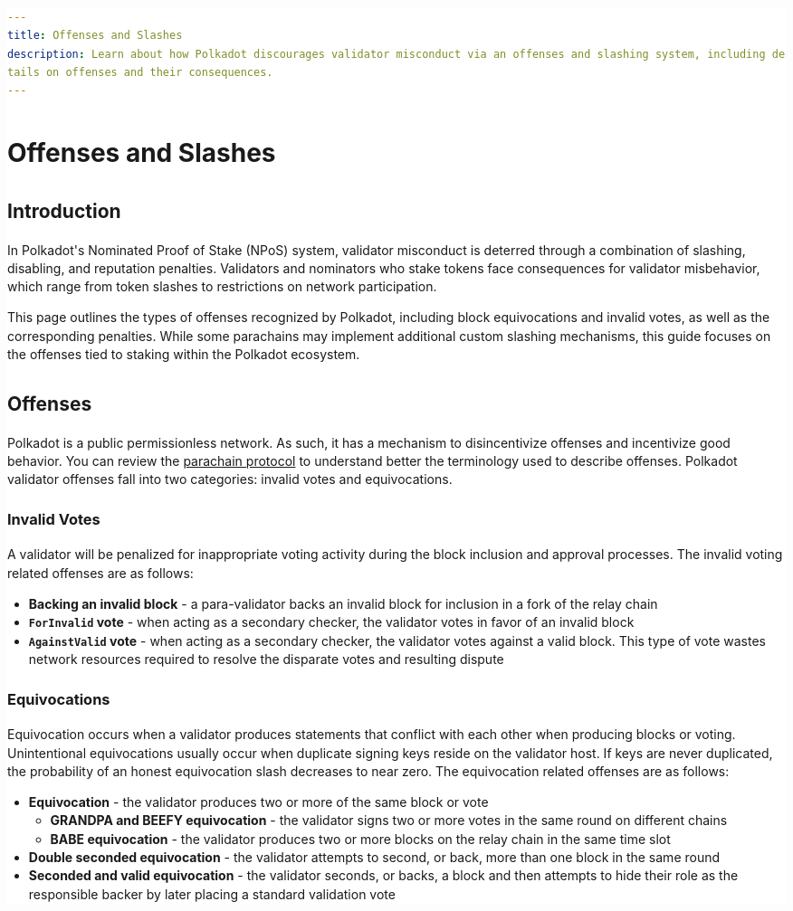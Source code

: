 ```yaml
---
title: Offenses and Slashes
description: Learn about how Polkadot discourages validator misconduct via an offenses and slashing system, including details on offenses and their consequences.
---
```


# Offenses and Slashes

## Introduction

In Polkadot's Nominated Proof of Stake (NPoS) system, validator misconduct is deterred through a combination of slashing, disabling, and reputation penalties. Validators and nominators who stake tokens face consequences for validator misbehavior, which range from token slashes to restrictions on network participation.

This page outlines the types of offenses recognized by Polkadot, including block equivocations and invalid votes, as well as the corresponding penalties. While some parachains may implement additional custom slashing mechanisms, this guide focuses on the offenses tied to staking within the Polkadot ecosystem.

## Offenses

Polkadot is a public permissionless network. As such, it has a mechanism to disincentivize offenses and incentivize good behavior. You can review the [parachain protocol](https://wiki.polkadot.network/learn/learn-parachains-protocol/#parachain-protocol) to understand better the terminology used to describe offenses. Polkadot validator offenses fall into two categories: invalid votes and equivocations. 

### Invalid Votes

A validator will be penalized for inappropriate voting activity during the block inclusion and approval processes. The invalid voting related offenses are as follows:

- **Backing an invalid block** - a para-validator backs an invalid block for inclusion in a fork of the relay chain
- **`ForInvalid` vote** - when acting as a secondary checker, the validator votes in favor of an invalid block
- **`AgainstValid` vote** - when acting as a secondary checker, the validator votes against a valid block. This type of vote wastes network resources required to resolve the disparate votes and resulting dispute

### Equivocations

Equivocation occurs when a validator produces statements that conflict with each other when producing blocks or voting. Unintentional equivocations usually occur when duplicate signing keys reside on the validator host. If keys are never duplicated, the probability of an honest equivocation slash decreases to near zero. The equivocation related offenses are as follows:

- **Equivocation** - the validator produces two or more of the same block or vote
    - **GRANDPA and BEEFY equivocation** - the validator signs two or more votes in the same round on different chains
    - **BABE equivocation** - the validator produces two or more blocks on the relay chain in the same time slot
- **Double seconded equivocation** - the validator attempts to second, or back, more than one block in the same round
- **Seconded and valid equivocation** - the validator seconds, or backs, a block and then attempts to hide their role as the responsible backer by later placing a standard validation vote
